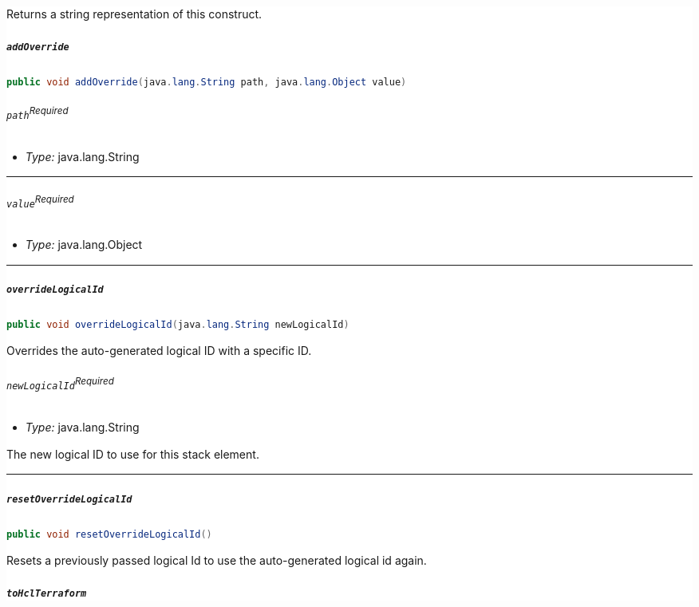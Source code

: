 Returns a string representation of this construct.

##### `addOverride` <a name="addOverride" id="@cdktf/provider-opentelekomcloud.logtankTopicV2.LogtankTopicV2.addOverride"></a>

```java
public void addOverride(java.lang.String path, java.lang.Object value)
```

###### `path`<sup>Required</sup> <a name="path" id="@cdktf/provider-opentelekomcloud.logtankTopicV2.LogtankTopicV2.addOverride.parameter.path"></a>

- *Type:* java.lang.String

---

###### `value`<sup>Required</sup> <a name="value" id="@cdktf/provider-opentelekomcloud.logtankTopicV2.LogtankTopicV2.addOverride.parameter.value"></a>

- *Type:* java.lang.Object

---

##### `overrideLogicalId` <a name="overrideLogicalId" id="@cdktf/provider-opentelekomcloud.logtankTopicV2.LogtankTopicV2.overrideLogicalId"></a>

```java
public void overrideLogicalId(java.lang.String newLogicalId)
```

Overrides the auto-generated logical ID with a specific ID.

###### `newLogicalId`<sup>Required</sup> <a name="newLogicalId" id="@cdktf/provider-opentelekomcloud.logtankTopicV2.LogtankTopicV2.overrideLogicalId.parameter.newLogicalId"></a>

- *Type:* java.lang.String

The new logical ID to use for this stack element.

---

##### `resetOverrideLogicalId` <a name="resetOverrideLogicalId" id="@cdktf/provider-opentelekomcloud.logtankTopicV2.LogtankTopicV2.resetOverrideLogicalId"></a>

```java
public void resetOverrideLogicalId()
```

Resets a previously passed logical Id to use the auto-generated logical id again.

##### `toHclTerraform` <a name="toHclTerraform" id="@cdktf/provider-opentelekomcloud.logtankTopicV2.LogtankTopicV2.toHclTerraform"></a>
